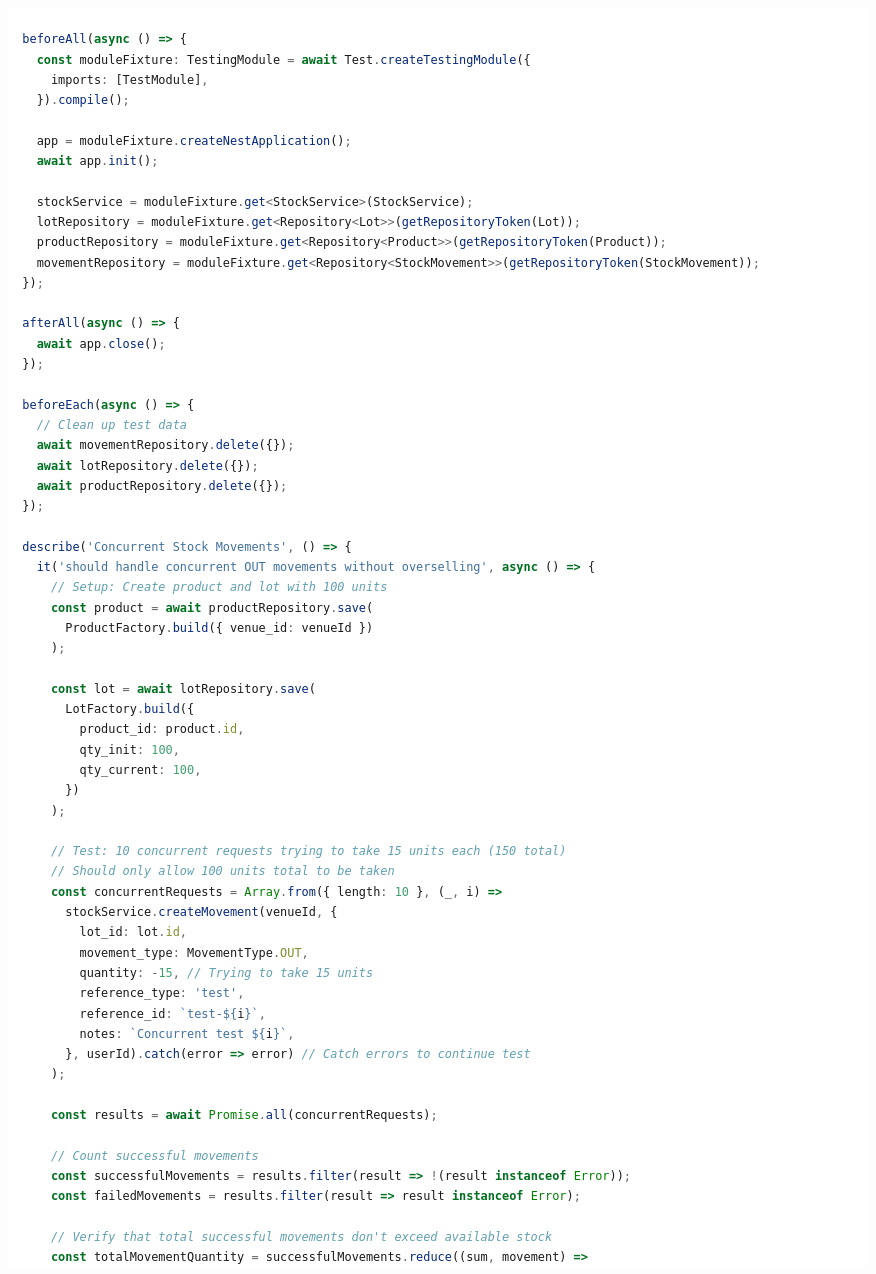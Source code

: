 ```typescript

  beforeAll(async () => {
    const moduleFixture: TestingModule = await Test.createTestingModule({
      imports: [TestModule],
    }).compile();

    app = moduleFixture.createNestApplication();
    await app.init();

    stockService = moduleFixture.get<StockService>(StockService);
    lotRepository = moduleFixture.get<Repository<Lot>>(getRepositoryToken(Lot));
    productRepository = moduleFixture.get<Repository<Product>>(getRepositoryToken(Product));
    movementRepository = moduleFixture.get<Repository<StockMovement>>(getRepositoryToken(StockMovement));
  });

  afterAll(async () => {
    await app.close();
  });

  beforeEach(async () => {
    // Clean up test data
    await movementRepository.delete({});
    await lotRepository.delete({});
    await productRepository.delete({});
  });

  describe('Concurrent Stock Movements', () => {
    it('should handle concurrent OUT movements without overselling', async () => {
      // Setup: Create product and lot with 100 units
      const product = await productRepository.save(
        ProductFactory.build({ venue_id: venueId })
      );

      const lot = await lotRepository.save(
        LotFactory.build({
          product_id: product.id,
          qty_init: 100,
          qty_current: 100,
        })
      );

      // Test: 10 concurrent requests trying to take 15 units each (150 total)
      // Should only allow 100 units total to be taken
      const concurrentRequests = Array.from({ length: 10 }, (_, i) =>
        stockService.createMovement(venueId, {
          lot_id: lot.id,
          movement_type: MovementType.OUT,
          quantity: -15, // Trying to take 15 units
          reference_type: 'test',
          reference_id: `test-${i}`,
          notes: `Concurrent test ${i}`,
        }, userId).catch(error => error) // Catch errors to continue test
      );

      const results = await Promise.all(concurrentRequests);

      // Count successful movements
      const successfulMovements = results.filter(result => !(result instanceof Error));
      const failedMovements = results.filter(result => result instanceof Error);

      // Verify that total successful movements don't exceed available stock
      const totalMovementQuantity = successfulMovements.reduce((sum, movement) => 
```